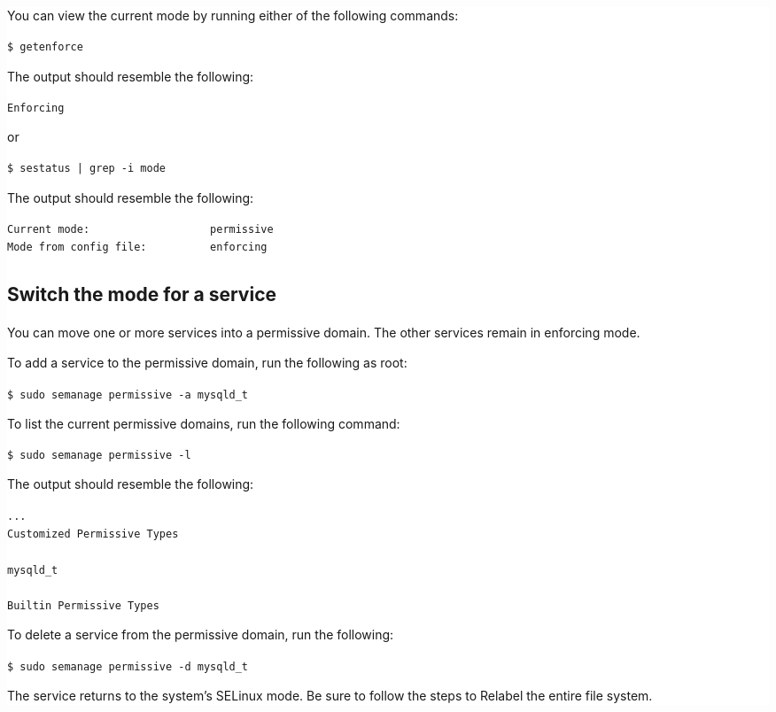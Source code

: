 
You can view the current mode by running either of the following commands:

```shell
$ getenforce
```

The output should resemble the following:

```text
Enforcing
```

or

```shell
$ sestatus | grep -i mode
```

The output should resemble the following:

```text
Current mode:                   permissive
Mode from config file:          enforcing
```

## Switch the mode for a service

You can move one or more services into a permissive domain. The other services remain in enforcing mode.

To add a service to the permissive domain, run the following as root:

```shell
$ sudo semanage permissive -a mysqld_t
```

To list the current permissive domains, run the following command:

```shell
$ sudo semanage permissive -l
  ```

The output should resemble the following:

```text
...
Customized Permissive Types

mysqld_t

Builtin Permissive Types
```

To delete a service from the permissive domain, run the following:

```shell
$ sudo semanage permissive -d mysqld_t
```

The service returns to the system’s SELinux mode. Be sure to follow the steps to Relabel the entire file system.
